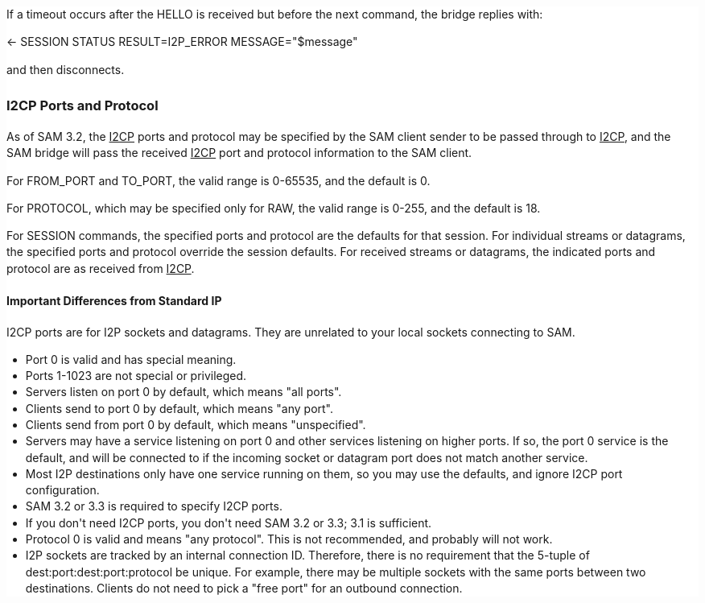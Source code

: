 If a timeout occurs after the HELLO is received but before the next
command, the bridge replies with:

 <- SESSION STATUS RESULT=I2P_ERROR MESSAGE="$message"

and then disconnects.

### I2CP Ports and Protocol

As of SAM 3.2, the
[I2CP]() ports and
protocol may be specified by the SAM client sender to be passed through
to [I2CP](), and the SAM
bridge will pass the received
[I2CP]() port and
protocol information to the SAM client.

For FROM_PORT and TO_PORT, the valid range is 0-65535, and the default
is 0.

For PROTOCOL, which may be specified only for RAW, the valid range is
0-255, and the default is 18.

For SESSION commands, the specified ports and protocol are the defaults
for that session. For individual streams or datagrams, the specified
ports and protocol override the session defaults. For received streams
or datagrams, the indicated ports and protocol are as received from
[I2CP]().

#### Important Differences from Standard IP

I2CP ports are for I2P sockets and datagrams. They are unrelated to your
local sockets connecting to SAM.

- Port 0 is valid and has special meaning.
- Ports 1-1023 are not special or privileged.
- Servers listen on port 0 by default, which means \"all ports\".
- Clients send to port 0 by default, which means \"any port\".
- Clients send from port 0 by default, which means \"unspecified\".
- Servers may have a service listening on port 0 and other services
 listening on higher ports. If so, the port 0 service is the default,
 and will be connected to if the incoming socket or datagram port
 does not match another service.
- Most I2P destinations only have one service running on them, so you
 may use the defaults, and ignore I2CP port configuration.
- SAM 3.2 or 3.3 is required to specify I2CP ports.
- If you don\'t need I2CP ports, you don\'t need SAM 3.2 or 3.3; 3.1
 is sufficient.
- Protocol 0 is valid and means \"any protocol\". This is not
 recommended, and probably will not work.
- I2P sockets are tracked by an internal connection ID. Therefore,
 there is no requirement that the 5-tuple of
 dest:port:dest:port:protocol be unique. For example, there may be
 multiple sockets with the same ports between two destinations.
 Clients do not need to pick a \"free port\" for an outbound
 connection.
